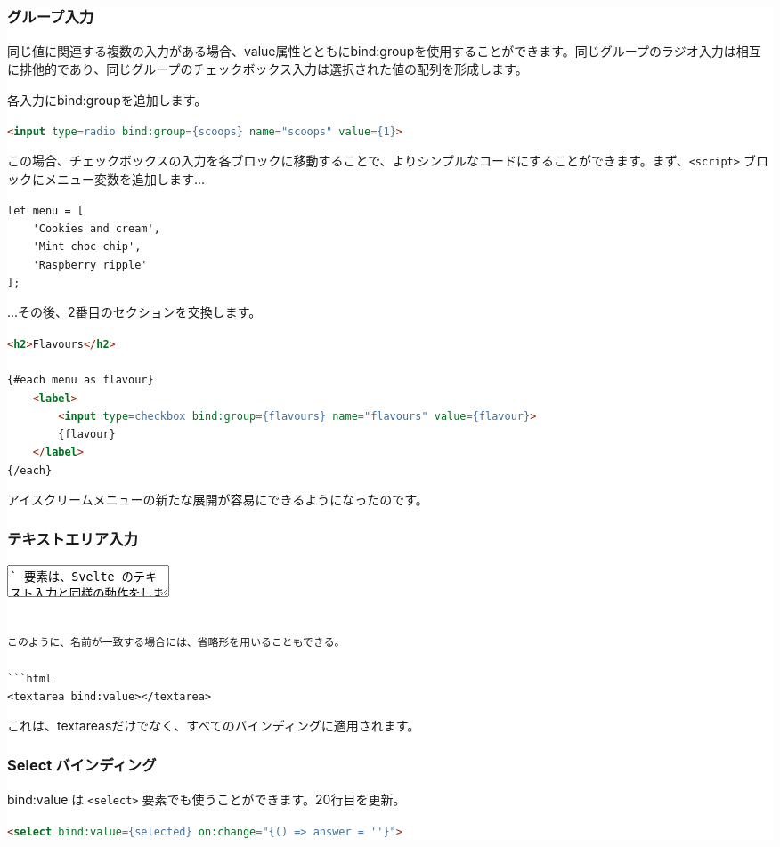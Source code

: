 ### グループ入力

同じ値に関連する複数の入力がある場合、value属性とともにbind:groupを使用することができます。同じグループのラジオ入力は相互に排他的であり、同じグループのチェックボックス入力は選択された値の配列を形成します。

各入力にbind:groupを追加します。

```html
<input type=radio bind:group={scoops} name="scoops" value={1}>
```

この場合、チェックボックスの入力を各ブロックに移動することで、よりシンプルなコードにすることができます。まず、`<script>` ブロックにメニュー変数を追加します...

```html
let menu = [
	'Cookies and cream',
	'Mint choc chip',
	'Raspberry ripple'
];
```

...その後、2番目のセクションを交換します。

```html
<h2>Flavours</h2>

{#each menu as flavour}
	<label>
		<input type=checkbox bind:group={flavours} name="flavours" value={flavour}>
		{flavour}
	</label>
{/each}
```

アイスクリームメニューの新たな展開が容易にできるようになったのです。


### テキストエリア入力

<textarea>` 要素は、Svelte のテキスト入力と同様の動作をします - bind:value を使用します。

```html
<textarea bind:value={value}></textarea>
```

このように、名前が一致する場合には、省略形を用いることもできる。

```html
<textarea bind:value></textarea>
```

これは、textareasだけでなく、すべてのバインディングに適用されます。


### Select バインディング

bind:value は `<select>` 要素でも使うことができます。20行目を更新。

```html
<select bind:value={selected} on:change="{() => answer = ''}">
```
